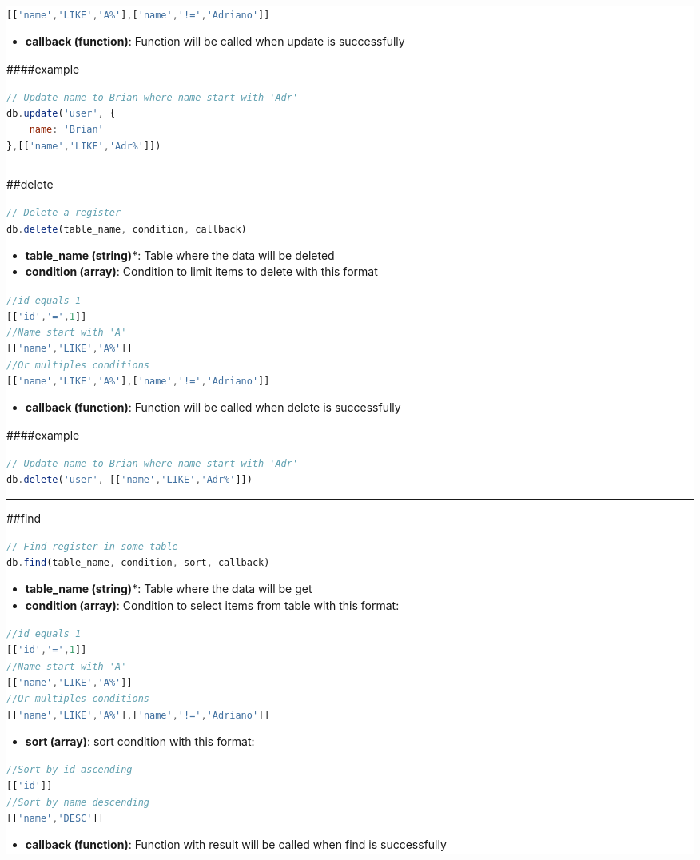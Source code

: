 ```javascript
[['name','LIKE','A%'],['name','!=','Adriano']]
```
+ **callback (function)**: Function will be called when update is successfully

####example
```javascript
// Update name to Brian where name start with 'Adr'
db.update('user', {
    name: 'Brian'
},[['name','LIKE','Adr%']])
```
---
##delete
```javascript
// Delete a register
db.delete(table_name, condition, callback)
```
+ **table_name (string)***: Table where the data will be deleted
+ **condition (array)**: Condition to limit items to delete with this format
```javascript
//id equals 1
[['id','=',1]]
//Name start with 'A'
[['name','LIKE','A%']]
//Or multiples conditions
[['name','LIKE','A%'],['name','!=','Adriano']]
```
+ **callback (function)**: Function will be called when delete is successfully

####example
```javascript
// Update name to Brian where name start with 'Adr'
db.delete('user', [['name','LIKE','Adr%']])
```
---
##find
```javascript
// Find register in some table
db.find(table_name, condition, sort, callback)
```
+ **table_name (string)***: Table where the data will be get
+ **condition (array)**: Condition to select items from table with this format:
```javascript
//id equals 1
[['id','=',1]]
//Name start with 'A'
[['name','LIKE','A%']]
//Or multiples conditions
[['name','LIKE','A%'],['name','!=','Adriano']]
```
+ **sort (array)**: sort condition with this format:
```javascript
//Sort by id ascending
[['id']]
//Sort by name descending
[['name','DESC']]
```
+ **callback (function)**: Function with result will be called when find is successfully
